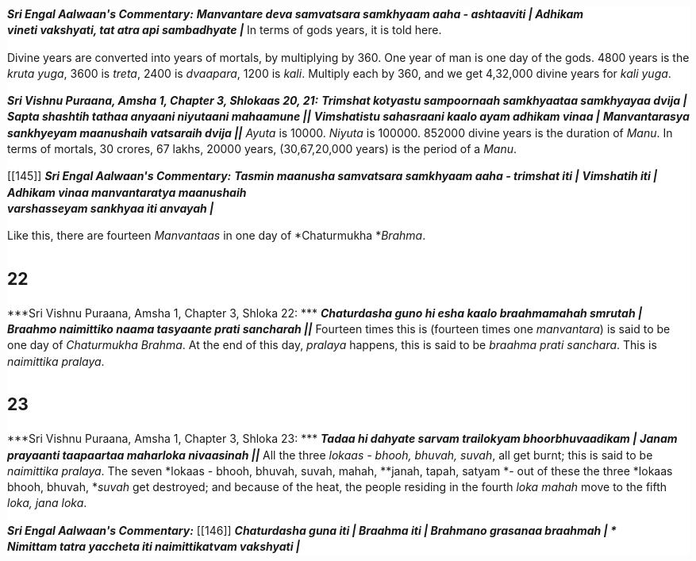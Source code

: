 

***Sri Engal Aalwaan's Commentary:*** ***Manvantare deva samvatsara samkhyaam aaha - ashtaaviti | Adhikam   
vineti vakshyati, tat atra api sambadhyate |*** In terms of gods years, it is told here. 



Divine years are converted into years of mortals, by multiplying by 360. One year of man is one day of the gods. 4800 years is the *kruta yuga*, 3600 is *treta*, 2400 is *dvaapara*, 1200 is *kali*. Multiply each by 360, and we get 4,32,000 divine years for *kali yuga*. 



***Sri Vishnu Puraana, Amsha 1, Chapter 3, Shlokaas 20, 21:*** ***Trimshat kotyastu sampoornaah samkhyaataa samkhyayaa dvija |*** ***Sapta shashtih tathaa anyaani niyutaani mahaamune ||*** ***Vimshatistu sahasraani kaalo ayam adhikam vinaa |*** ***Manvantarasya sankhyeyam maanushaih vatsaraih dvija ||*** *Ayuta* is 10000. *Niyuta* is 100000. 852000 divine years is the duration of *Manu*. In terms of mortals, 30 crores, 67 lakhs, 20000 years, \(30,67,20,000 years\) is the period of a *Manu*. 



 [[145]] ***Sri Engal Aalwaan's Commentary:*** ***Tasmin maanusha samvatsara samkhyaam aaha - trimshat iti |*** ***Vimshatih iti | Adhikam vinaa manvantaratya maanushaih   
varshasseyam sankhyaa iti anvayah |*** 



Like this, there are fourteen *Manvantaas* in one day of *Chaturmukha **Brahma*. 





## 22
***Sri Vishnu Puraana, Amsha 1, Chapter 3, Shloka 22: *** ***Chaturdasha guno hi esha kaalo braahmamahah smrutah |*** ***Braahmo naimittiko naama tasyaante prati sancharah ||*** Fourteen times this is \(fourteen times one *manvantara*\) is said to be one day of *Chaturmukha Brahma*. At the end of this day, *pralaya* happens, this is said to be *braahma prati sanchara*. This is *naimittika pralaya*. 





## 23
***Sri Vishnu Puraana, Amsha 1, Chapter 3, Shloka 23: *** ***Tadaa hi dahyate sarvam trailokyam bhoorbhuvaadikam |*** ***Janam prayaanti taapaartaa maharloka nivaasinah ||*** All the three *lokaas - bhooh, bhuvah, suvah*, all get burnt; this is said to be *naimittika pralaya*. The seven *lokaas - bhooh, bhuvah, suvah, mahah, **janah, tapah, satyam *- out of these the three *lokaas bhooh, bhuvah, **suvah* get destroyed; and because of the heat, the people residing in the fourth *loka mahah* move to the fifth *loka, jana loka*. 



***Sri Engal Aalwaan's Commentary:***  [[146]] ***Chaturdasha guna iti | Braahma iti | Brahmano grasanaa braahmah | \*   
Nimittam tatra yaccheta iti naimittikatvam vakshyati |*** 





